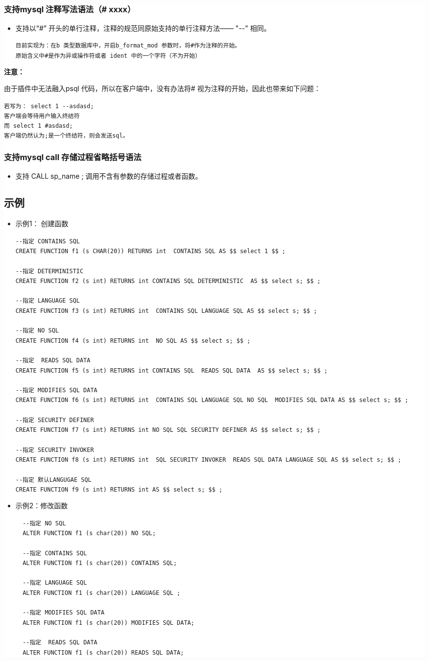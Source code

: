 ### 支持mysql 注释写法语法（# xxxx）
- 支持以“#” 开头的单行注释，注释的规范同原始支持的单行注释方法—— "--" 相同。
	```
	目前实现为：在b 类型数据库中，开启b_format_mod 参数时，将#作为注释的开始。
    原始含义中#是作为异或操作符或者 ident 中的一个字符（不为开始）
	```
**注意：** 
  
由于插件中无法融入psql 代码，所以在客户端中，没有办法将# 视为注释的开始，因此也带来如下问题：
```
若写为： select 1 --asdasd;
客户端会等待用户输入终结符 
而 select 1 #asdasd;
客户端仍然认为;是一个终结符，则会发送sql。
```
### 支持mysql call 存储过程省略括号语法

- 支持 CALL sp_name ; 调用不含有参数的存储过程或者函数。
## 示例
- 示例1： 创建函数
    ```
    --指定 CONTAINS SQL
    CREATE FUNCTION f1 (s CHAR(20)) RETURNS int  CONTAINS SQL AS $$ select 1 $$ ;

    --指定 DETERMINISTIC
    CREATE FUNCTION f2 (s int) RETURNS int CONTAINS SQL DETERMINISTIC  AS $$ select s; $$ ;

    --指定 LANGUAGE SQL
    CREATE FUNCTION f3 (s int) RETURNS int  CONTAINS SQL LANGUAGE SQL AS $$ select s; $$ ;

    --指定 NO SQL
    CREATE FUNCTION f4 (s int) RETURNS int  NO SQL AS $$ select s; $$ ;

    --指定  READS SQL DATA
    CREATE FUNCTION f5 (s int) RETURNS int CONTAINS SQL  READS SQL DATA  AS $$ select s; $$ ;

    --指定 MODIFIES SQL DATA
    CREATE FUNCTION f6 (s int) RETURNS int  CONTAINS SQL LANGUAGE SQL NO SQL  MODIFIES SQL DATA AS $$ select s; $$ ;

    --指定 SECURITY DEFINER
    CREATE FUNCTION f7 (s int) RETURNS int NO SQL SQL SECURITY DEFINER AS $$ select s; $$ ;

    --指定 SECURITY INVOKER
    CREATE FUNCTION f8 (s int) RETURNS int  SQL SECURITY INVOKER  READS SQL DATA LANGUAGE SQL AS $$ select s; $$ ;

    --指定 默认LANGUGAE SQL
    CREATE FUNCTION f9 (s int) RETURNS int AS $$ select s; $$ ;

    ```
- 示例2：修改函数
  ```
    --指定 NO SQL
    ALTER FUNCTION f1 (s char(20)) NO SQL;

    --指定 CONTAINS SQL
    ALTER FUNCTION f1 (s char(20)) CONTAINS SQL;

    --指定 LANGUAGE SQL
    ALTER FUNCTION f1 (s char(20)) LANGUAGE SQL ;

    --指定 MODIFIES SQL DATA
    ALTER FUNCTION f1 (s char(20)) MODIFIES SQL DATA;

    --指定  READS SQL DATA
    ALTER FUNCTION f1 (s char(20)) READS SQL DATA;
  ```